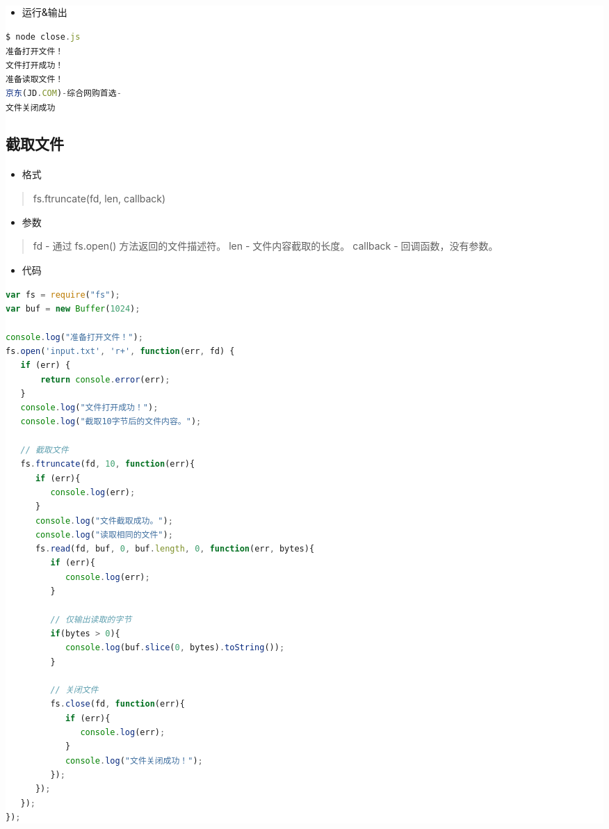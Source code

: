 - 运行&输出

```javascript
$ node close.js
准备打开文件！
文件打开成功！
准备读取文件！
京东(JD.COM)-综合网购首选-
文件关闭成功
```

## 截取文件

- 格式

> fs.ftruncate(fd, len, callback)

- 参数

> fd - 通过 fs.open() 方法返回的文件描述符。
> len - 文件内容截取的长度。
> callback - 回调函数，没有参数。

- 代码

```javascript
var fs = require("fs");
var buf = new Buffer(1024);

console.log("准备打开文件！");
fs.open('input.txt', 'r+', function(err, fd) {
   if (err) {
       return console.error(err);
   }
   console.log("文件打开成功！");
   console.log("截取10字节后的文件内容。");

   // 截取文件
   fs.ftruncate(fd, 10, function(err){
      if (err){
         console.log(err);
      } 
      console.log("文件截取成功。");
      console.log("读取相同的文件"); 
      fs.read(fd, buf, 0, buf.length, 0, function(err, bytes){
         if (err){
            console.log(err);
         }

         // 仅输出读取的字节
         if(bytes > 0){
            console.log(buf.slice(0, bytes).toString());
         }

         // 关闭文件
         fs.close(fd, function(err){
            if (err){
               console.log(err);
            } 
            console.log("文件关闭成功！");
         });
      });
   });
});
```
